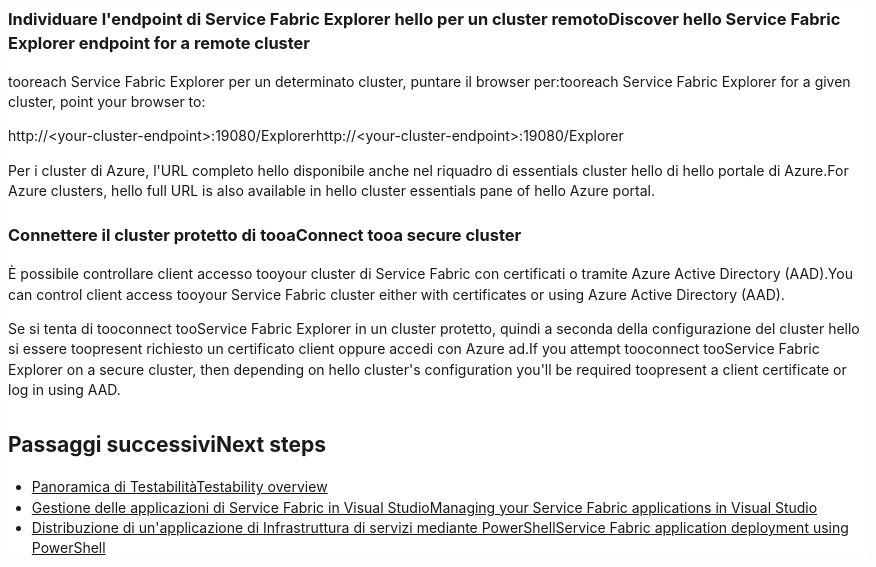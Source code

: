 ### <a name="discover-hello-service-fabric-explorer-endpoint-for-a-remote-cluster"></a><span data-ttu-id="21b0b-186">Individuare l'endpoint di Service Fabric Explorer hello per un cluster remoto</span><span class="sxs-lookup"><span data-stu-id="21b0b-186">Discover hello Service Fabric Explorer endpoint for a remote cluster</span></span>
<span data-ttu-id="21b0b-187">tooreach Service Fabric Explorer per un determinato cluster, puntare il browser per:</span><span class="sxs-lookup"><span data-stu-id="21b0b-187">tooreach Service Fabric Explorer for a given cluster, point your browser to:</span></span>

<span data-ttu-id="21b0b-188">http://&lt;your-cluster-endpoint&gt;:19080/Explorer</span><span class="sxs-lookup"><span data-stu-id="21b0b-188">http://&lt;your-cluster-endpoint&gt;:19080/Explorer</span></span>

<span data-ttu-id="21b0b-189">Per i cluster di Azure, l'URL completo hello disponibile anche nel riquadro di essentials cluster hello di hello portale di Azure.</span><span class="sxs-lookup"><span data-stu-id="21b0b-189">For Azure clusters, hello full URL is also available in hello cluster essentials pane of hello Azure portal.</span></span>

### <a name="connect-tooa-secure-cluster"></a><span data-ttu-id="21b0b-190">Connettere il cluster protetto di tooa</span><span class="sxs-lookup"><span data-stu-id="21b0b-190">Connect tooa secure cluster</span></span>
<span data-ttu-id="21b0b-191">È possibile controllare client accesso tooyour cluster di Service Fabric con certificati o tramite Azure Active Directory (AAD).</span><span class="sxs-lookup"><span data-stu-id="21b0b-191">You can control client access tooyour Service Fabric cluster either with certificates or using Azure Active Directory (AAD).</span></span>

<span data-ttu-id="21b0b-192">Se si tenta di tooconnect tooService Fabric Explorer in un cluster protetto, quindi a seconda della configurazione del cluster hello si essere toopresent richiesto un certificato client oppure accedi con Azure ad.</span><span class="sxs-lookup"><span data-stu-id="21b0b-192">If you attempt tooconnect tooService Fabric Explorer on a secure cluster, then depending on hello cluster's configuration you'll be required toopresent a client certificate or log in using AAD.</span></span>

## <a name="next-steps"></a><span data-ttu-id="21b0b-193">Passaggi successivi</span><span class="sxs-lookup"><span data-stu-id="21b0b-193">Next steps</span></span>
* [<span data-ttu-id="21b0b-194">Panoramica di Testabilità</span><span class="sxs-lookup"><span data-stu-id="21b0b-194">Testability overview</span></span>](service-fabric-testability-overview.md)
* [<span data-ttu-id="21b0b-195">Gestione delle applicazioni di Service Fabric in Visual Studio</span><span class="sxs-lookup"><span data-stu-id="21b0b-195">Managing your Service Fabric applications in Visual Studio</span></span>](service-fabric-manage-application-in-visual-studio.md)
* [<span data-ttu-id="21b0b-196">Distribuzione di un'applicazione di Infrastruttura di servizi mediante PowerShell</span><span class="sxs-lookup"><span data-stu-id="21b0b-196">Service Fabric application deployment using PowerShell</span></span>](service-fabric-deploy-remove-applications.md)


[sfx-cluster-dashboard]: ./media/service-fabric-visualizing-your-cluster/SfxClusterDashboard.png
[sfx-cluster-map]: ./media/service-fabric-visualizing-your-cluster/SfxClusterMap.png
[sfx-application-tree]: ./media/service-fabric-visualizing-your-cluster/SfxApplicationTree.png
[sfx-service-essentials]: ./media/service-fabric-visualizing-your-cluster/SfxServiceEssentials.png
[sfx-delete-application]: ./media/service-fabric-visualizing-your-cluster/SfxDeleteApplication.png
[sfx-create-app-instance]: ./media/service-fabric-visualizing-your-cluster/SfxCreateAppInstance.png
